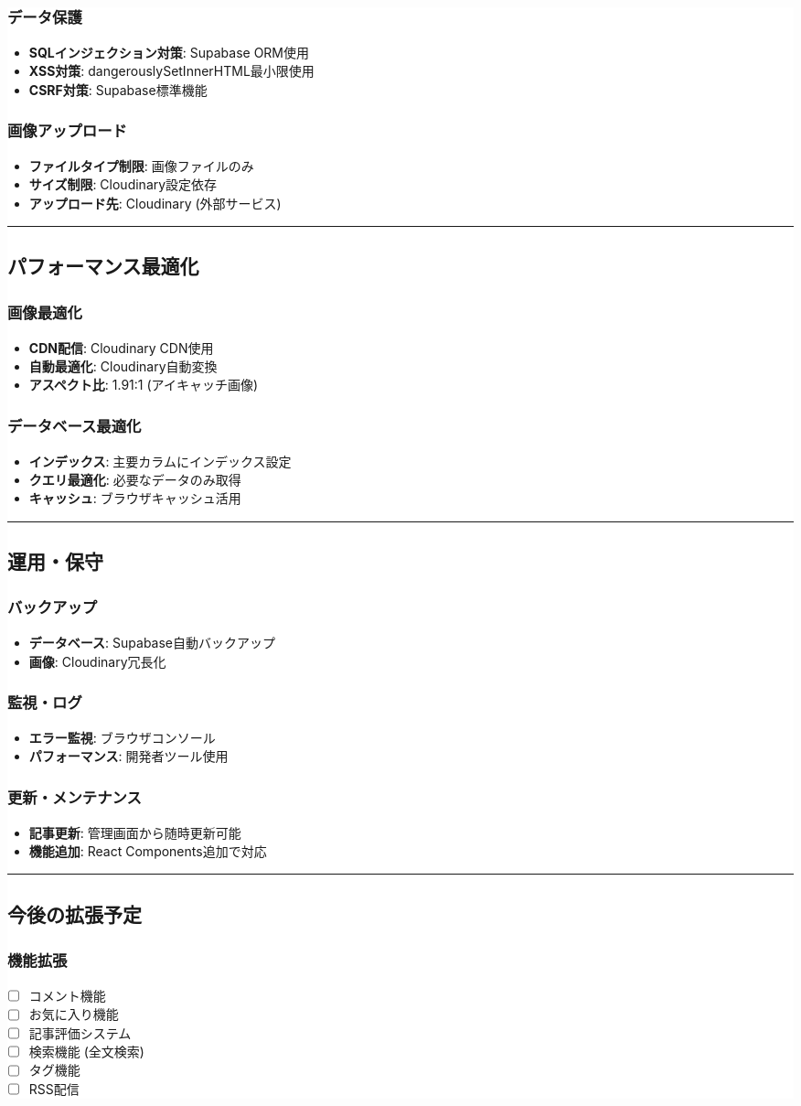 ### データ保護
- **SQLインジェクション対策**: Supabase ORM使用
- **XSS対策**: dangerouslySetInnerHTML最小限使用
- **CSRF対策**: Supabase標準機能

### 画像アップロード
- **ファイルタイプ制限**: 画像ファイルのみ
- **サイズ制限**: Cloudinary設定依存
- **アップロード先**: Cloudinary (外部サービス)

---

## パフォーマンス最適化

### 画像最適化
- **CDN配信**: Cloudinary CDN使用
- **自動最適化**: Cloudinary自動変換
- **アスペクト比**: 1.91:1 (アイキャッチ画像)

### データベース最適化
- **インデックス**: 主要カラムにインデックス設定
- **クエリ最適化**: 必要なデータのみ取得
- **キャッシュ**: ブラウザキャッシュ活用

---

## 運用・保守

### バックアップ
- **データベース**: Supabase自動バックアップ
- **画像**: Cloudinary冗長化

### 監視・ログ
- **エラー監視**: ブラウザコンソール
- **パフォーマンス**: 開発者ツール使用

### 更新・メンテナンス
- **記事更新**: 管理画面から随時更新可能
- **機能追加**: React Components追加で対応

---

## 今後の拡張予定

### 機能拡張
- [ ] コメント機能
- [ ] お気に入り機能
- [ ] 記事評価システム
- [ ] 検索機能 (全文検索)
- [ ] タグ機能
- [ ] RSS配信

